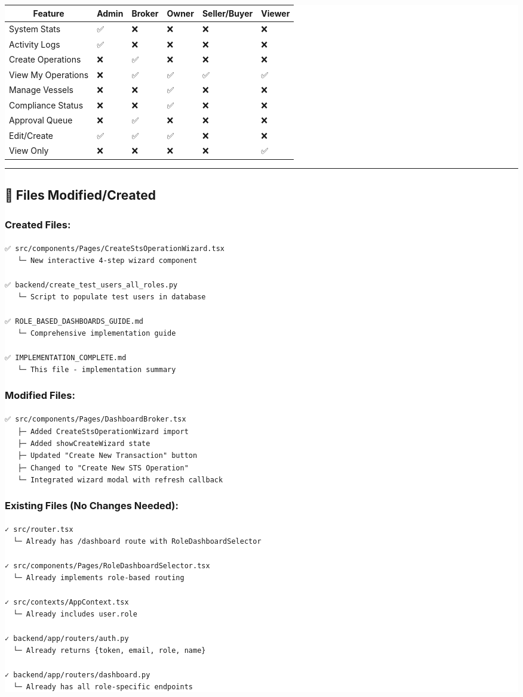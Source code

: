 | Feature | Admin | Broker | Owner | Seller/Buyer | Viewer |
|---------|-------|--------|-------|--------------|--------|
| System Stats | ✅ | ❌ | ❌ | ❌ | ❌ |
| Activity Logs | ✅ | ❌ | ❌ | ❌ | ❌ |
| Create Operations | ❌ | ✅ | ❌ | ❌ | ❌ |
| View My Operations | ❌ | ✅ | ✅ | ✅ | ✅ |
| Manage Vessels | ❌ | ❌ | ✅ | ❌ | ❌ |
| Compliance Status | ❌ | ❌ | ✅ | ❌ | ❌ |
| Approval Queue | ❌ | ✅ | ❌ | ❌ | ❌ |
| Edit/Create | ✅ | ✅ | ✅ | ❌ | ❌ |
| View Only | ❌ | ❌ | ❌ | ❌ | ✅ |

---

## 🔧 Files Modified/Created

### Created Files:
```
✅ src/components/Pages/CreateStsOperationWizard.tsx
   └─ New interactive 4-step wizard component

✅ backend/create_test_users_all_roles.py
   └─ Script to populate test users in database

✅ ROLE_BASED_DASHBOARDS_GUIDE.md
   └─ Comprehensive implementation guide

✅ IMPLEMENTATION_COMPLETE.md
   └─ This file - implementation summary
```

### Modified Files:
```
✅ src/components/Pages/DashboardBroker.tsx
   ├─ Added CreateStsOperationWizard import
   ├─ Added showCreateWizard state
   ├─ Updated "Create New Transaction" button
   ├─ Changed to "Create New STS Operation"
   └─ Integrated wizard modal with refresh callback
```

### Existing Files (No Changes Needed):
```
✓ src/router.tsx
  └─ Already has /dashboard route with RoleDashboardSelector

✓ src/components/Pages/RoleDashboardSelector.tsx
  └─ Already implements role-based routing

✓ src/contexts/AppContext.tsx
  └─ Already includes user.role

✓ backend/app/routers/auth.py
  └─ Already returns {token, email, role, name}

✓ backend/app/routers/dashboard.py
  └─ Already has all role-specific endpoints
```